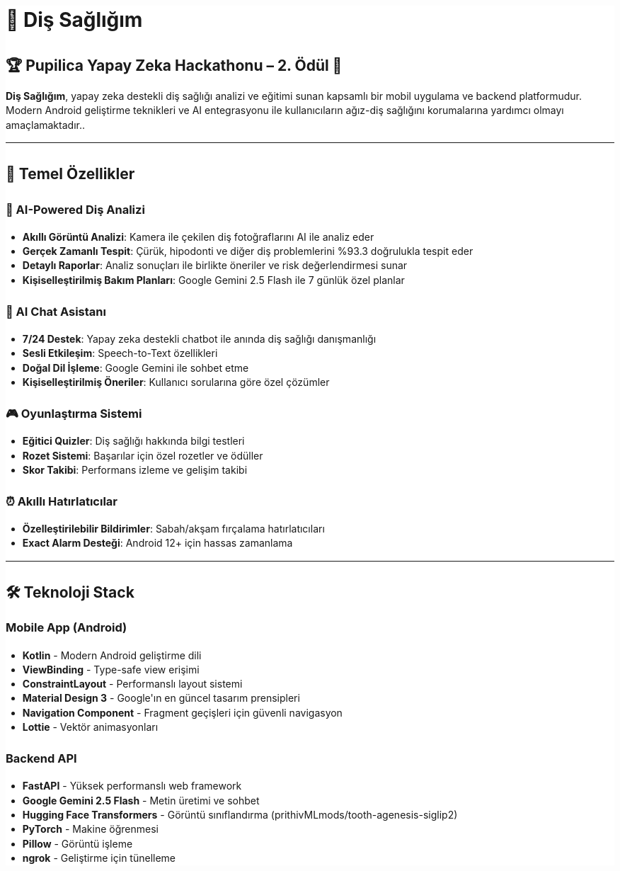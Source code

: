 # 🦷 Diş Sağlığım 

## 🏆 Pupilica Yapay Zeka Hackathonu – 2. Ödül 🥈

**Diş Sağlığım**, yapay zeka destekli diş sağlığı analizi ve eğitimi sunan kapsamlı bir mobil uygulama ve backend platformudur. Modern Android geliştirme teknikleri ve AI entegrasyonu ile kullanıcıların ağız-diş sağlığını korumalarına yardımcı olmayı amaçlamaktadır..

---

## 🚀 Temel Özellikler

### 🤖 AI-Powered Diş Analizi
- **Akıllı Görüntü Analizi**: Kamera ile çekilen diş fotoğraflarını AI ile analiz eder
- **Gerçek Zamanlı Tespit**: Çürük, hipodonti ve diğer diş problemlerini %93.3 doğrulukla tespit eder
- **Detaylı Raporlar**: Analiz sonuçları ile birlikte öneriler ve risk değerlendirmesi sunar
- **Kişiselleştirilmiş Bakım Planları**: Google Gemini 2.5 Flash ile 7 günlük özel planlar

### 💬 AI Chat Asistanı
- **7/24 Destek**: Yapay zeka destekli chatbot ile anında diş sağlığı danışmanlığı
- **Sesli Etkileşim**: Speech-to-Text özellikleri
- **Doğal Dil İşleme**: Google Gemini ile sohbet etme 
- **Kişiselleştirilmiş Öneriler**: Kullanıcı sorularına göre özel çözümler

### 🎮 Oyunlaştırma Sistemi
- **Eğitici Quizler**: Diş sağlığı hakkında bilgi testleri
- **Rozet Sistemi**: Başarılar için özel rozetler ve ödüller
- **Skor Takibi**: Performans izleme ve gelişim takibi

### ⏰ Akıllı Hatırlatıcılar
- **Özelleştirilebilir Bildirimler**: Sabah/akşam fırçalama hatırlatıcıları
- **Exact Alarm Desteği**: Android 12+ için hassas zamanlama

---

## 🛠️ Teknoloji Stack

### **Mobile App (Android)**
- **Kotlin** - Modern Android geliştirme dili
- **ViewBinding** - Type-safe view erişimi
- **ConstraintLayout** - Performanslı layout sistemi
- **Material Design 3** - Google'ın en güncel tasarım prensipleri
- **Navigation Component** - Fragment geçişleri için güvenli navigasyon
- **Lottie** - Vektör animasyonları

### **Backend API**
- **FastAPI** - Yüksek performanslı web framework
- **Google Gemini 2.5 Flash** - Metin üretimi ve sohbet
- **Hugging Face Transformers** - Görüntü sınıflandırma (prithivMLmods/tooth-agenesis-siglip2)
- **PyTorch** - Makine öğrenmesi
- **Pillow** - Görüntü işleme
- **ngrok** - Geliştirme için tünelleme
